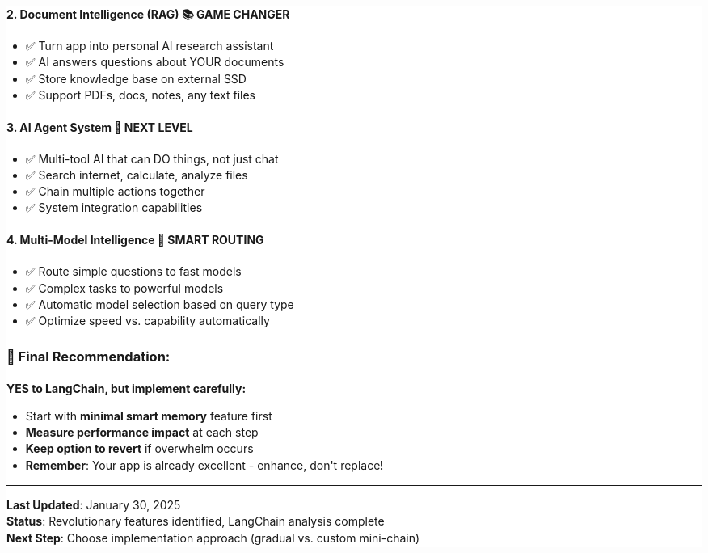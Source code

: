 #### **2. Document Intelligence (RAG)** 📚 **GAME CHANGER**
- ✅ Turn app into personal AI research assistant
- ✅ AI answers questions about YOUR documents
- ✅ Store knowledge base on external SSD
- ✅ Support PDFs, docs, notes, any text files

#### **3. AI Agent System** 🤖 **NEXT LEVEL**
- ✅ Multi-tool AI that can DO things, not just chat
- ✅ Search internet, calculate, analyze files
- ✅ Chain multiple actions together
- ✅ System integration capabilities

#### **4. Multi-Model Intelligence** 🧠 **SMART ROUTING**
- ✅ Route simple questions to fast models
- ✅ Complex tasks to powerful models
- ✅ Automatic model selection based on query type
- ✅ Optimize speed vs. capability automatically

### **🚨 Final Recommendation:**
**YES to LangChain, but implement carefully:**
- Start with **minimal smart memory** feature first
- **Measure performance impact** at each step
- **Keep option to revert** if overwhelm occurs
- **Remember**: Your app is already excellent - enhance, don't replace!

---

**Last Updated**: January 30, 2025  
**Status**: Revolutionary features identified, LangChain analysis complete  
**Next Step**: Choose implementation approach (gradual vs. custom mini-chain)